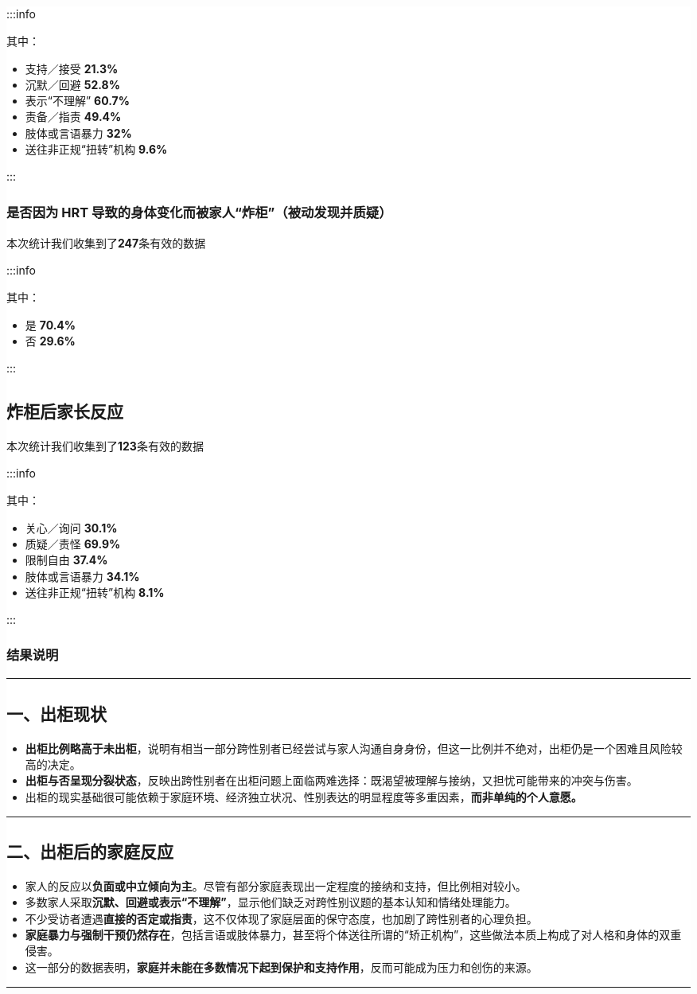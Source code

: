:::info

其中：

- 支持／接受 **21.3%**
- 沉默／回避 **52.8%**
- 表示“不理解” **60.7%**
- 责备／指责 **49.4%**
- 肢体或言语暴力 **32%**
- 送往非正规“扭转”机构 **9.6%**

:::

### 是否因为 HRT 导致的身体变化而被家人“炸柜”（被动发现并质疑）
本次统计我们收集到了**247**条有效的数据

:::info

其中：

- 是 **70.4%**
- 否 **29.6%**

:::

## 炸柜后家长反应
本次统计我们收集到了**123**条有效的数据

:::info

其中：

- 关心／询问 **30.1%**
- 质疑／责怪 **69.9%**
- 限制自由 **37.4%**
- 肢体或言语暴力 **34.1%**
- 送往非正规“扭转”机构 **8.1%**

:::

### 结果说明

---

## 一、出柜现状

* **出柜比例略高于未出柜**，说明有相当一部分跨性别者已经尝试与家人沟通自身身份，但这一比例并不绝对，出柜仍是一个困难且风险较高的决定。
* **出柜与否呈现分裂状态**，反映出跨性别者在出柜问题上面临两难选择：既渴望被理解与接纳，又担忧可能带来的冲突与伤害。
* 出柜的现实基础很可能依赖于家庭环境、经济独立状况、性别表达的明显程度等多重因素，**而非单纯的个人意愿。**

---

## 二、出柜后的家庭反应

* 家人的反应以**负面或中立倾向为主**。尽管有部分家庭表现出一定程度的接纳和支持，但比例相对较小。
* 多数家人采取**沉默、回避或表示“不理解”**，显示他们缺乏对跨性别议题的基本认知和情绪处理能力。
* 不少受访者遭遇**直接的否定或指责**，这不仅体现了家庭层面的保守态度，也加剧了跨性别者的心理负担。
* **家庭暴力与强制干预仍然存在**，包括言语或肢体暴力，甚至将个体送往所谓的“矫正机构”，这些做法本质上构成了对人格和身体的双重侵害。
* 这一部分的数据表明，**家庭并未能在多数情况下起到保护和支持作用**，反而可能成为压力和创伤的来源。

---